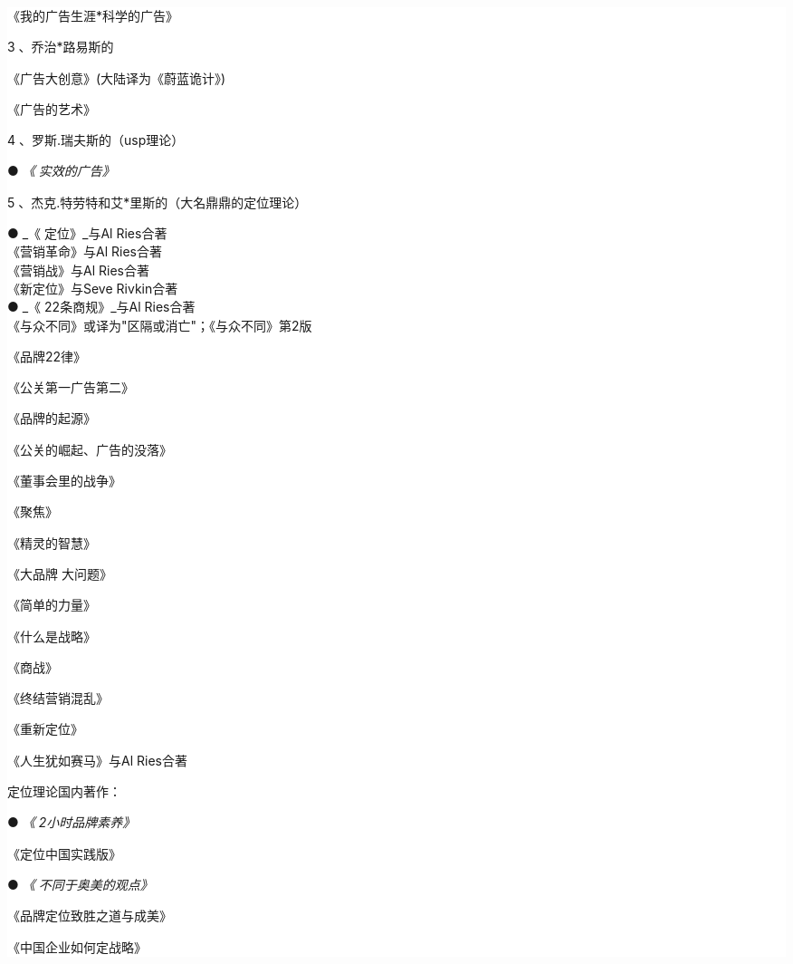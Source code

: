《我的广告生涯*科学的广告》

  

3 、乔治*路易斯的

《广告大创意》(大陆译为《蔚蓝诡计》)

《广告的艺术》

  

4 、罗斯.瑞夫斯的（usp理论）

 **●** _《 实效的广告》_

  

5 、杰克.特劳特和艾*里斯的（大名鼎鼎的定位理论）

 **●** _《 定位》_与Al Ries合著  
《营销革命》与Al Ries合著  
《营销战》与Al Ries合著  
《新定位》与Seve Rivkin合著  
 **●** _《 22条商规》_与Al Ries合著  
《与众不同》或译为"区隔或消亡"；《与众不同》第2版

《品牌22律》

《公关第一广告第二》

《品牌的起源》

《公关的崛起、广告的没落》

《董事会里的战争》

《聚焦》

《精灵的智慧》

《大品牌 大问题》

《简单的力量》

《什么是战略》

《商战》

《终结营销混乱》

《重新定位》

《人生犹如赛马》与Al Ries合著

定位理论国内著作：

 **●** _《 2小时品牌素养》_

《定位中国实践版》

 **●** _《 不同于奥美的观点》_

《品牌定位致胜之道与成美》

《中国企业如何定战略》
